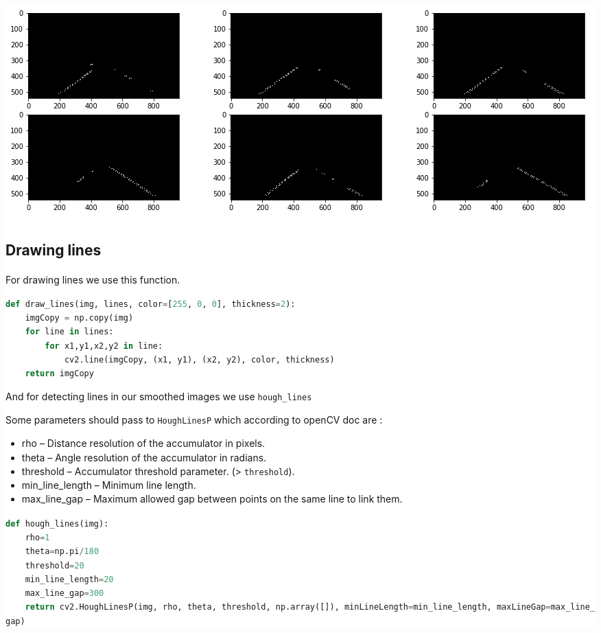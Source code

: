
![png](output_18_0.png)


## Drawing lines 

For drawing lines we use this function. 


```python
def draw_lines(img, lines, color=[255, 0, 0], thickness=2):
    imgCopy = np.copy(img)
    for line in lines:
        for x1,y1,x2,y2 in line:
            cv2.line(imgCopy, (x1, y1), (x2, y2), color, thickness)
    return imgCopy
```

And for detecting lines in our smoothed images we use `hough_lines`

Some parameters should pass to `HoughLinesP` which according to openCV doc are :
* rho – Distance resolution of the accumulator in pixels.
* theta – Angle resolution of the accumulator in radians.
* threshold – Accumulator threshold parameter. (> `threshold`).
* min_line_length – Minimum line length.
* max_line_gap – Maximum allowed gap between points on the same line to link them.




```python
def hough_lines(img):
    rho=1
    theta=np.pi/180
    threshold=20
    min_line_length=20
    max_line_gap=300
    return cv2.HoughLinesP(img, rho, theta, threshold, np.array([]), minLineLength=min_line_length, maxLineGap=max_line_gap)
```
